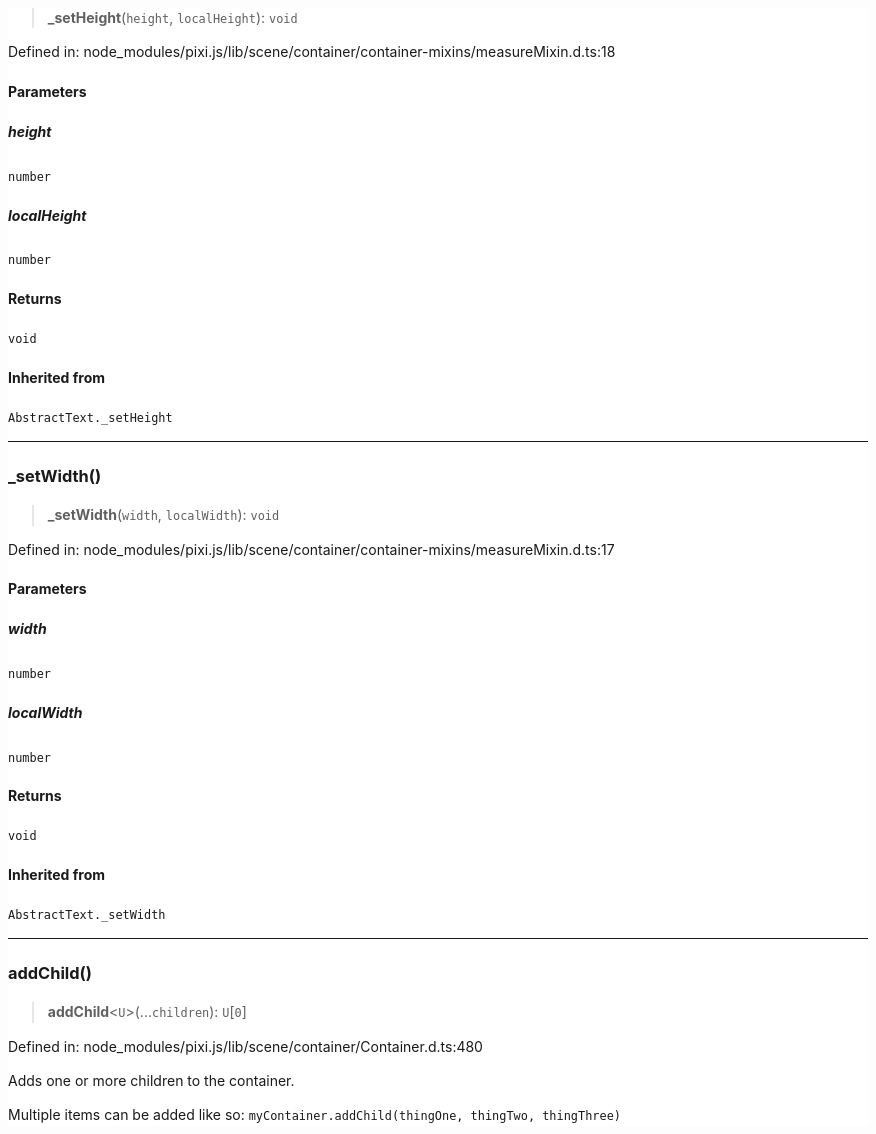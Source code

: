 > **\_setHeight**(`height`, `localHeight`): `void`

Defined in: node\_modules/pixi.js/lib/scene/container/container-mixins/measureMixin.d.ts:18

#### Parameters

##### height

`number`

##### localHeight

`number`

#### Returns

`void`

#### Inherited from

`AbstractText._setHeight`

***

### \_setWidth()

> **\_setWidth**(`width`, `localWidth`): `void`

Defined in: node\_modules/pixi.js/lib/scene/container/container-mixins/measureMixin.d.ts:17

#### Parameters

##### width

`number`

##### localWidth

`number`

#### Returns

`void`

#### Inherited from

`AbstractText._setWidth`

***

### addChild()

> **addChild**\<`U`\>(...`children`): `U`\[`0`\]

Defined in: node\_modules/pixi.js/lib/scene/container/Container.d.ts:480

Adds one or more children to the container.

Multiple items can be added like so: `myContainer.addChild(thingOne, thingTwo, thingThree)`
